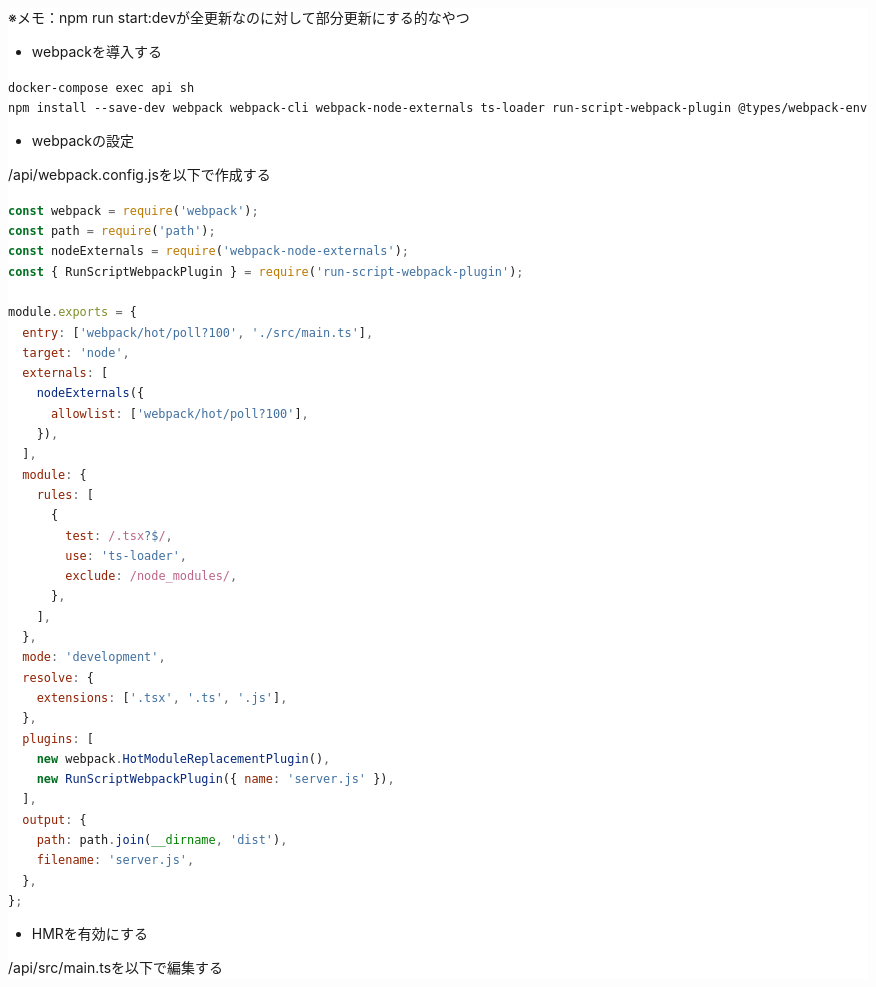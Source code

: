 ※メモ：npm run start:devが全更新なのに対して部分更新にする的なやつ

- webpackを導入する

```shell
docker-compose exec api sh
npm install --save-dev webpack webpack-cli webpack-node-externals ts-loader run-script-webpack-plugin @types/webpack-env
```

- webpackの設定

/api/webpack.config.jsを以下で作成する

```js
const webpack = require('webpack');
const path = require('path');
const nodeExternals = require('webpack-node-externals');
const { RunScriptWebpackPlugin } = require('run-script-webpack-plugin');

module.exports = {
  entry: ['webpack/hot/poll?100', './src/main.ts'],
  target: 'node',
  externals: [
    nodeExternals({
      allowlist: ['webpack/hot/poll?100'],
    }),
  ],
  module: {
    rules: [
      {
        test: /.tsx?$/,
        use: 'ts-loader',
        exclude: /node_modules/,
      },
    ],
  },
  mode: 'development',
  resolve: {
    extensions: ['.tsx', '.ts', '.js'],
  },
  plugins: [
    new webpack.HotModuleReplacementPlugin(),
    new RunScriptWebpackPlugin({ name: 'server.js' }),
  ],
  output: {
    path: path.join(__dirname, 'dist'),
    filename: 'server.js',
  },
};
```

- HMRを有効にする

/api/src/main.tsを以下で編集する
